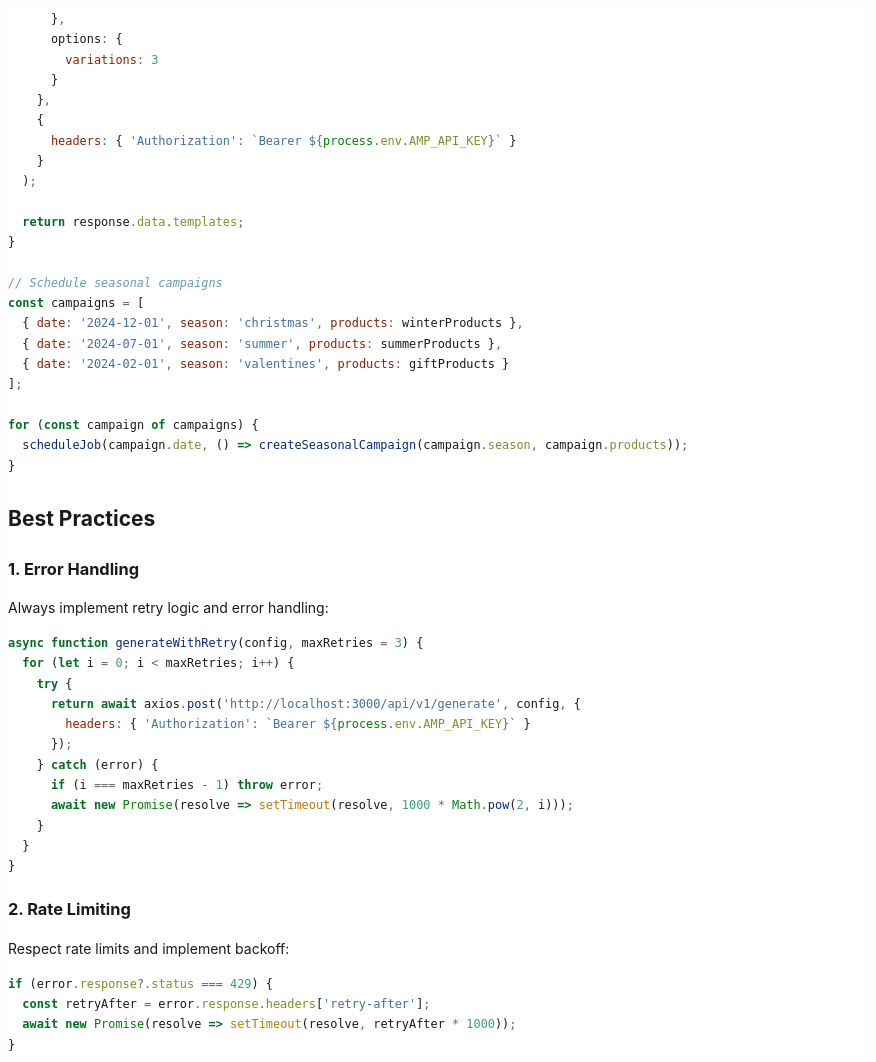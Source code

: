 ```javascript
      },
      options: {
        variations: 3
      }
    },
    {
      headers: { 'Authorization': `Bearer ${process.env.AMP_API_KEY}` }
    }
  );
  
  return response.data.templates;
}

// Schedule seasonal campaigns
const campaigns = [
  { date: '2024-12-01', season: 'christmas', products: winterProducts },
  { date: '2024-07-01', season: 'summer', products: summerProducts },
  { date: '2024-02-01', season: 'valentines', products: giftProducts }
];

for (const campaign of campaigns) {
  scheduleJob(campaign.date, () => createSeasonalCampaign(campaign.season, campaign.products));
}
```

## Best Practices

### 1. Error Handling
Always implement retry logic and error handling:

```javascript
async function generateWithRetry(config, maxRetries = 3) {
  for (let i = 0; i < maxRetries; i++) {
    try {
      return await axios.post('http://localhost:3000/api/v1/generate', config, {
        headers: { 'Authorization': `Bearer ${process.env.AMP_API_KEY}` }
      });
    } catch (error) {
      if (i === maxRetries - 1) throw error;
      await new Promise(resolve => setTimeout(resolve, 1000 * Math.pow(2, i)));
    }
  }
}
```

### 2. Rate Limiting
Respect rate limits and implement backoff:

```javascript
if (error.response?.status === 429) {
  const retryAfter = error.response.headers['retry-after'];
  await new Promise(resolve => setTimeout(resolve, retryAfter * 1000));
}
```
